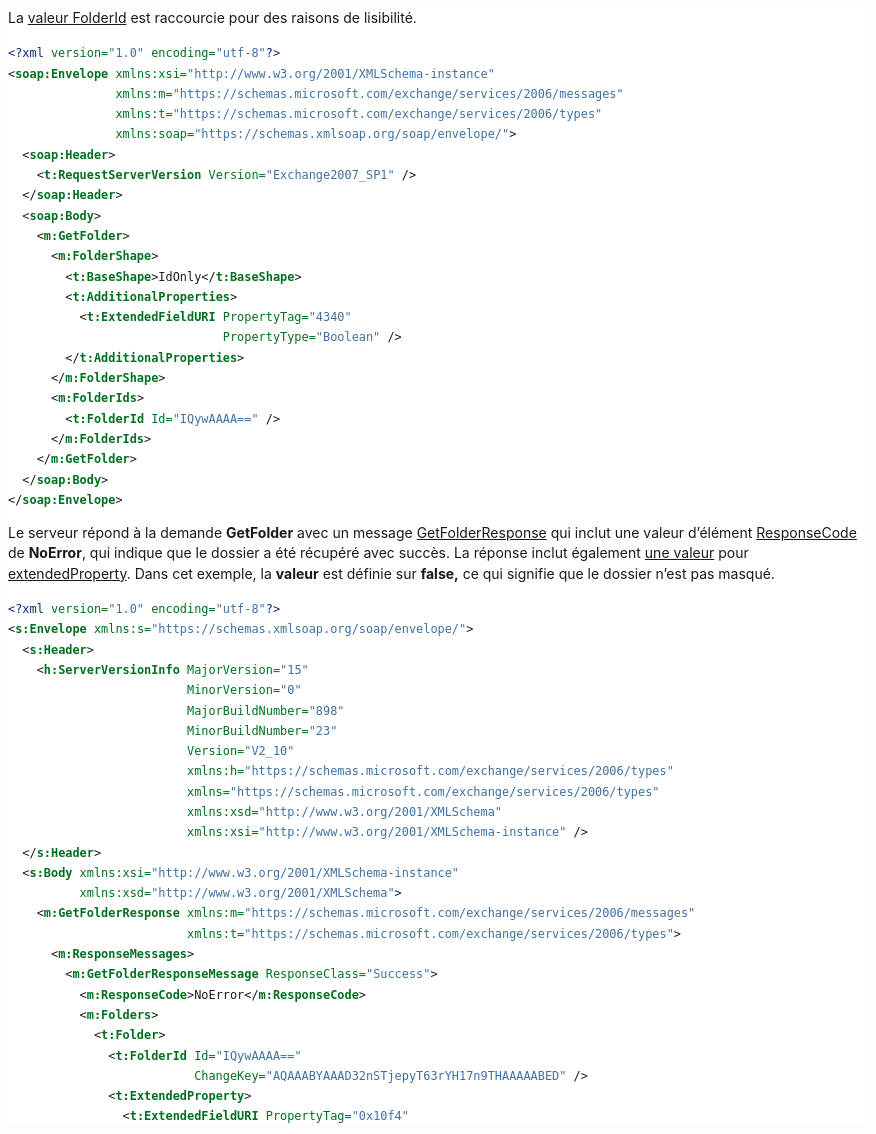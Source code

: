 La [valeur FolderId](https://msdn.microsoft.com/library/00d14e3e-4365-4f21-8f88-eaeea73b9bf7%28Office.15%29.aspx) est raccourcie pour des raisons de lisibilité. 
  
```XML
<?xml version="1.0" encoding="utf-8"?>
<soap:Envelope xmlns:xsi="http://www.w3.org/2001/XMLSchema-instance"
               xmlns:m="https://schemas.microsoft.com/exchange/services/2006/messages"
               xmlns:t="https://schemas.microsoft.com/exchange/services/2006/types"
               xmlns:soap="https://schemas.xmlsoap.org/soap/envelope/">
  <soap:Header>
    <t:RequestServerVersion Version="Exchange2007_SP1" />
  </soap:Header>
  <soap:Body>
    <m:GetFolder>
      <m:FolderShape>
        <t:BaseShape>IdOnly</t:BaseShape>
        <t:AdditionalProperties>
          <t:ExtendedFieldURI PropertyTag="4340"
                              PropertyType="Boolean" />
        </t:AdditionalProperties>
      </m:FolderShape>
      <m:FolderIds>
        <t:FolderId Id="IQywAAAA==" />
      </m:FolderIds>
    </m:GetFolder>
  </soap:Body>
</soap:Envelope>
```

Le serveur répond à la demande **GetFolder** avec un message [GetFolderResponse](https://msdn.microsoft.com/library/47abeec8-78dd-4297-8525-099174ec880d%28Office.15%29.aspx) qui inclut une valeur d’élément [ResponseCode](https://msdn.microsoft.com/library/4b84d670-74c9-4d6d-84e7-f0a9f76f0d93%28Office.15%29.aspx) de **NoError**, qui indique que le dossier a été récupéré avec succès. La réponse inclut également [une valeur](https://msdn.microsoft.com/library/196278d4-5e77-4e0a-8af6-8ac065610510%28Office.15%29.aspx) pour [extendedProperty](https://msdn.microsoft.com/library/f9701409-b620-4afe-b9ee-4c1e95507af7%28Office.15%29.aspx). Dans cet exemple, la **valeur** est définie sur **false,** ce qui signifie que le dossier n’est pas masqué.
  
```XML
<?xml version="1.0" encoding="utf-8"?>
<s:Envelope xmlns:s="https://schemas.xmlsoap.org/soap/envelope/">
  <s:Header>
    <h:ServerVersionInfo MajorVersion="15"
                         MinorVersion="0"
                         MajorBuildNumber="898"
                         MinorBuildNumber="23"
                         Version="V2_10"
                         xmlns:h="https://schemas.microsoft.com/exchange/services/2006/types"
                         xmlns="https://schemas.microsoft.com/exchange/services/2006/types"
                         xmlns:xsd="http://www.w3.org/2001/XMLSchema"
                         xmlns:xsi="http://www.w3.org/2001/XMLSchema-instance" />
  </s:Header>
  <s:Body xmlns:xsi="http://www.w3.org/2001/XMLSchema-instance"
          xmlns:xsd="http://www.w3.org/2001/XMLSchema">
    <m:GetFolderResponse xmlns:m="https://schemas.microsoft.com/exchange/services/2006/messages"
                         xmlns:t="https://schemas.microsoft.com/exchange/services/2006/types">
      <m:ResponseMessages>
        <m:GetFolderResponseMessage ResponseClass="Success">
          <m:ResponseCode>NoError</m:ResponseCode>
          <m:Folders>
            <t:Folder>
              <t:FolderId Id="IQywAAAA=="
                          ChangeKey="AQAAABYAAAD32nSTjepyT63rYH17n9THAAAAABED" />
              <t:ExtendedProperty>
                <t:ExtendedFieldURI PropertyTag="0x10f4"
```